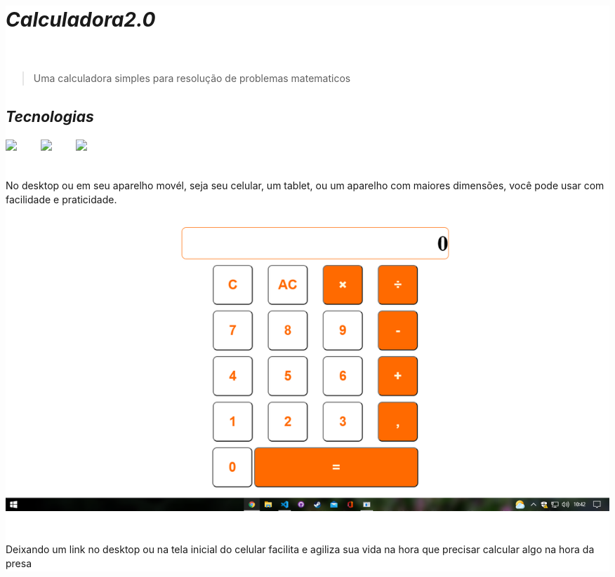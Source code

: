 # *__Calculadora2.0__*



<br>

>Uma calculadora simples para resolução de problemas matematicos

## **_Tecnologias_**
<div style="display: flex;">
    <img src="https://cdn.jsdelivr.net/gh/devicons/devicon/icons/html5/html5-plain-wordmark.svg" style="width: 50px;">
    <img src="https://cdn.jsdelivr.net/gh/devicons/devicon/icons/css3/css3-plain-wordmark.svg" style="width: 50px;">
    <img src="https://cdn.jsdelivr.net/gh/devicons/devicon/icons/javascript/javascript-plain.svg" style="width: 50px;">
</div>

#

No desktop ou em seu aparelho movél, seja seu celular, um tablet, ou um aparelho com maiores dimensões, você pode usar com facilidade e praticidade.

<div>
    <img src="img/desktop.png" style="width: 100vh;">
</div>

#
Deixando um link no desktop ou na tela inicial do celular facilita e agiliza sua vida na hora que precisar calcular algo na hora da presa

<div>
